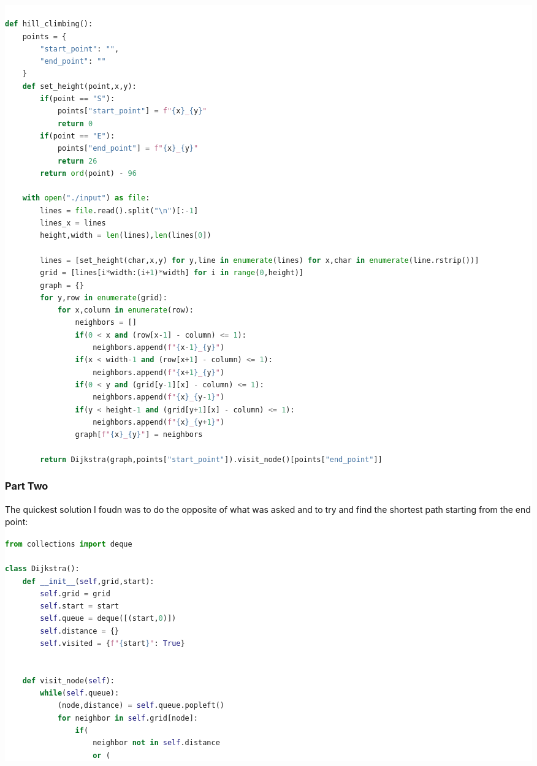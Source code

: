 ```python

def hill_climbing():
    points = {
        "start_point": "",
        "end_point": ""
    }
    def set_height(point,x,y):
        if(point == "S"):
            points["start_point"] = f"{x}_{y}"
            return 0
        if(point == "E"):
            points["end_point"] = f"{x}_{y}"
            return 26
        return ord(point) - 96

    with open("./input") as file:
        lines = file.read().split("\n")[:-1]
        lines_x = lines
        height,width = len(lines),len(lines[0])

        lines = [set_height(char,x,y) for y,line in enumerate(lines) for x,char in enumerate(line.rstrip())]
        grid = [lines[i*width:(i+1)*width] for i in range(0,height)]
        graph = {}
        for y,row in enumerate(grid):
            for x,column in enumerate(row):
                neighbors = []
                if(0 < x and (row[x-1] - column) <= 1):
                    neighbors.append(f"{x-1}_{y}")
                if(x < width-1 and (row[x+1] - column) <= 1):
                    neighbors.append(f"{x+1}_{y}")
                if(0 < y and (grid[y-1][x] - column) <= 1):
                    neighbors.append(f"{x}_{y-1}")
                if(y < height-1 and (grid[y+1][x] - column) <= 1):
                    neighbors.append(f"{x}_{y+1}")
                graph[f"{x}_{y}"] = neighbors

        return Dijkstra(graph,points["start_point"]).visit_node()[points["end_point"]]
```

### Part Two

The quickest solution I foudn was to do the opposite of what was asked and to try and find the shortest path starting from the end point:

```python
from collections import deque

class Dijkstra():
    def __init__(self,grid,start):
        self.grid = grid
        self.start = start
        self.queue = deque([(start,0)])
        self.distance = {}
        self.visited = {f"{start}": True}


    def visit_node(self):
        while(self.queue):
            (node,distance) = self.queue.popleft()
            for neighbor in self.grid[node]:
                if(
                    neighbor not in self.distance
                    or (
```